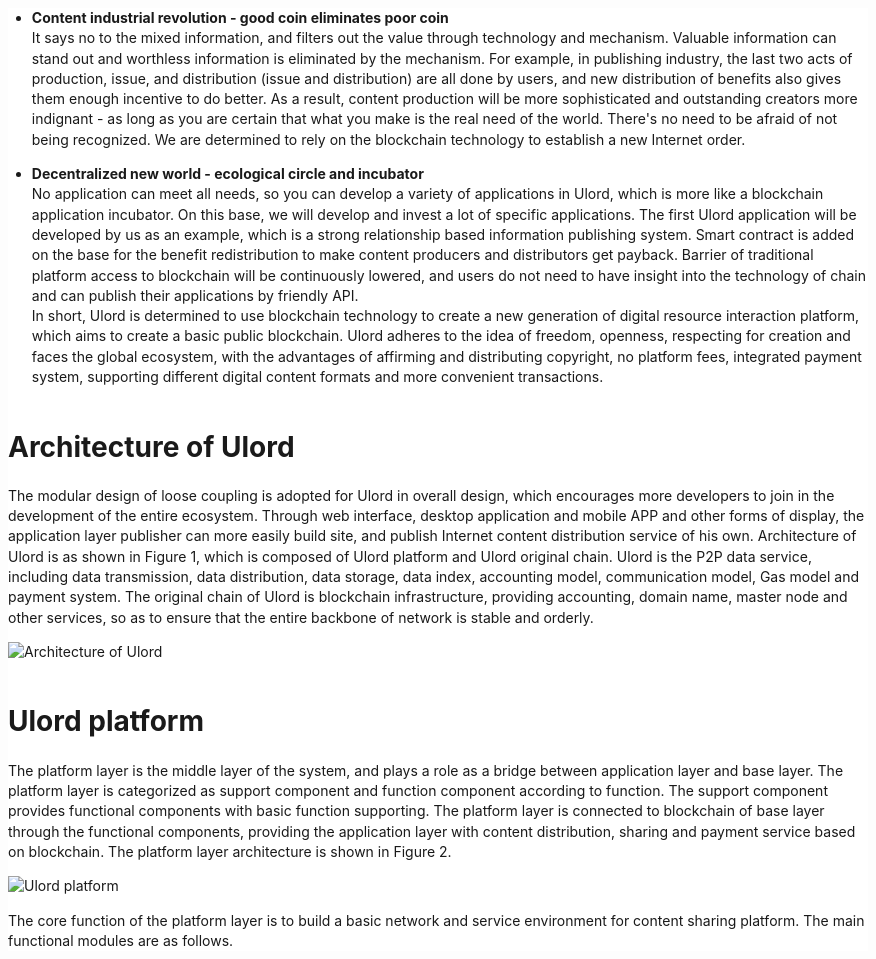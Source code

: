 - **Content industrial revolution - good coin eliminates poor coin**  
It says no to the mixed information, and filters out the value through technology and mechanism. Valuable information can stand out and worthless information is eliminated by the mechanism. For example, in publishing industry, the last two acts of production, issue, and distribution (issue and distribution) are all done by users, and new distribution of benefits also gives them enough incentive to do better. As a result, content production will be more sophisticated and outstanding creators more indignant - as long as you are certain that what you make is the real need of the world. There's no need to be afraid of not being recognized. We are determined to rely on the blockchain technology to establish a new Internet order.  

- **Decentralized new world - ecological circle and incubator**  
No application can meet all needs, so you can develop a variety of applications in Ulord, which is more like a blockchain application incubator. On this base, we will develop and invest a lot of specific applications. The first Ulord application will be developed by us as an example, which is a strong relationship based information publishing system. Smart contract is added on the base for the benefit redistribution to make content producers and distributors get payback. Barrier of traditional platform access to blockchain will be continuously lowered, and users do not need to have insight into the technology of chain and can publish their applications by friendly API.  
In short, Ulord is determined to use blockchain technology to create a new generation of digital resource interaction platform, which aims to create a basic public blockchain. Ulord adheres to the idea of freedom, openness, respecting for creation and faces the global ecosystem, with the advantages of affirming and distributing copyright, no platform fees, integrated payment system, supporting different digital content formats and more convenient transactions.  

# Architecture of Ulord  
The modular design of loose coupling is adopted for Ulord in overall design, which encourages more developers to join in the development of the entire ecosystem. Through web interface, desktop application and mobile APP and other forms of display, the application layer publisher can more easily build site, and publish Internet content distribution service of his own. Architecture of Ulord is as shown in Figure 1, which is composed of Ulord platform and Ulord original chain. Ulord is the P2P data service, including data transmission, data distribution, data storage, data index, accounting model, communication model, Gas model and payment system. The original chain of Ulord is blockchain infrastructure, providing accounting, domain name, master node and other services, so as to ensure that the entire backbone of network is stable and orderly.  

![Architecture of Ulord](https://github.com/UlordChain/Document/blob/master/img/Figure%201.png)

# Ulord platform  
The platform layer is the middle layer of the system, and plays a role as a bridge between application layer and base layer. The platform layer is categorized as support component and function component according to function. The support component provides functional components with basic function supporting. The platform layer is connected to blockchain of base layer through the functional components, providing the application layer with content distribution, sharing and payment service based on blockchain. The platform layer architecture is shown in Figure 2.  

![Ulord platform](https://github.com/UlordChain/Document/blob/master/img/Figure%202.png)

The core function of the platform layer is to build a basic network and service environment for content sharing platform. The main functional modules are as follows.  
